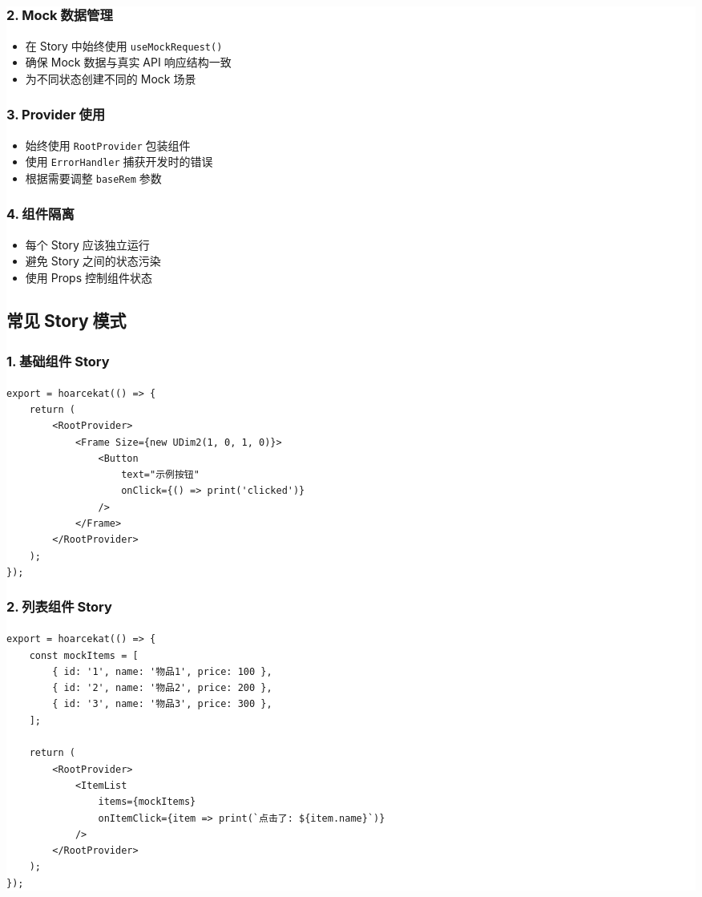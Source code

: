 ### 2. Mock 数据管理
- 在 Story 中始终使用 `useMockRequest()`
- 确保 Mock 数据与真实 API 响应结构一致
- 为不同状态创建不同的 Mock 场景

### 3. Provider 使用
- 始终使用 `RootProvider` 包装组件
- 使用 `ErrorHandler` 捕获开发时的错误
- 根据需要调整 `baseRem` 参数

### 4. 组件隔离
- 每个 Story 应该独立运行
- 避免 Story 之间的状态污染
- 使用 Props 控制组件状态

## 常见 Story 模式

### 1. 基础组件 Story
```tsx
export = hoarcekat(() => {
    return (
        <RootProvider>
            <Frame Size={new UDim2(1, 0, 1, 0)}>
                <Button 
                    text="示例按钮" 
                    onClick={() => print('clicked')}
                />
            </Frame>
        </RootProvider>
    );
});
```

### 2. 列表组件 Story
```tsx
export = hoarcekat(() => {
    const mockItems = [
        { id: '1', name: '物品1', price: 100 },
        { id: '2', name: '物品2', price: 200 },
        { id: '3', name: '物品3', price: 300 },
    ];
    
    return (
        <RootProvider>
            <ItemList 
                items={mockItems}
                onItemClick={item => print(`点击了: ${item.name}`)}
            />
        </RootProvider>
    );
});
```
